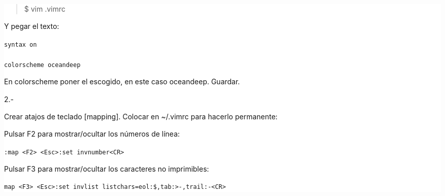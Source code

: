 >$ vim .vimrc

Y pegar el texto:

	syntax on

	colorscheme oceandeep

En colorscheme poner el escogido, en este caso oceandeep. Guardar.

2.-

Crear atajos de teclado [mapping]. Colocar en ~/.vimrc para hacerlo permanente:

Pulsar F2 para mostrar/ocultar los números de línea:

	:map <F2> <Esc>:set invnumber<CR>

Pulsar F3 para mostrar/ocultar los caracteres no imprimibles:

	map <F3> <Esc>:set invlist listchars=eol:$,tab:>-,trail:-<CR>

